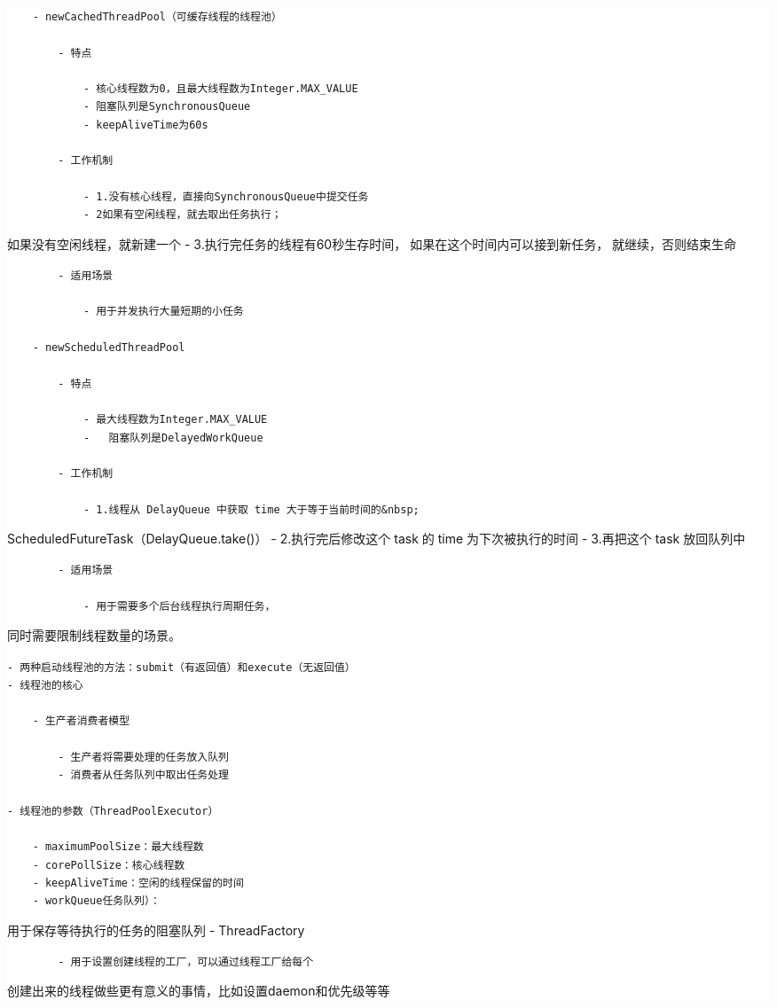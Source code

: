 		- newCachedThreadPool（可缓存线程的线程池）

			- 特点

				- 核心线程数为0，且最大线程数为Integer.MAX_VALUE
				- 阻塞队列是SynchronousQueue
				- keepAliveTime为60s

			- 工作机制

				- 1.没有核心线程，直接向SynchronousQueue中提交任务
				- 2如果有空闲线程，就去取出任务执行；
如果没有空闲线程，就新建一个
				- 3.执行完任务的线程有60秒生存时间，
如果在这个时间内可以接到新任务，
就继续，否则结束生命

			- 适用场景

				- 用于并发执行大量短期的小任务

		- newScheduledThreadPool

			- 特点

				- 最大线程数为Integer.MAX_VALUE
				- 	阻塞队列是DelayedWorkQueue

			- 工作机制

				- 1.线程从 DelayQueue 中获取 time 大于等于当前时间的&nbsp;
ScheduledFutureTask（DelayQueue.take()）
				- 2.执行完后修改这个 task 的 time 为下次被执行的时间
				- 3.再把这个 task 放回队列中

			- 适用场景

				- 用于需要多个后台线程执行周期任务，
同时需要限制线程数量的场景。

	- 两种启动线程池的方法：submit（有返回值）和execute（无返回值）
	- 线程池的核心

		- 生产者消费者模型

			- 生产者将需要处理的任务放入队列
			- 消费者从任务队列中取出任务处理

	- 线程池的参数（ThreadPoolExecutor）

		- maximumPoolSize：最大线程数
		- corePollSize：核心线程数
		- keepAliveTime：空闲的线程保留的时间
		- workQueue任务队列）：
用于保存等待执行的任务的阻塞队列
		- ThreadFactory

			- 用于设置创建线程的工厂，可以通过线程工厂给每个
创建出来的线程做些更有意义的事情，比如设置daemon和优先级等等
